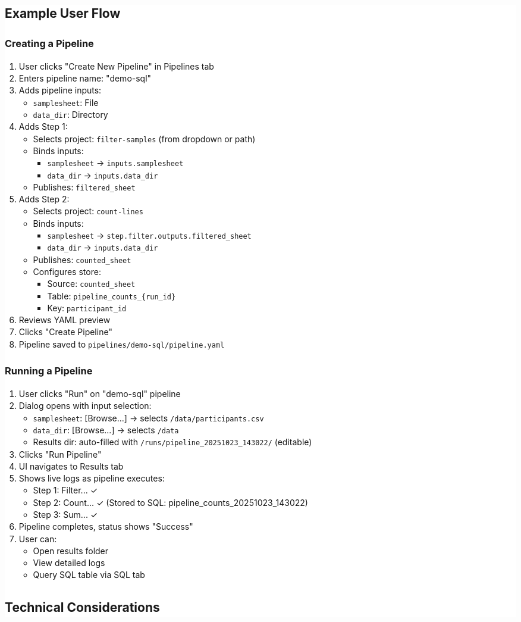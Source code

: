 ## Example User Flow

### Creating a Pipeline

1. User clicks "Create New Pipeline" in Pipelines tab
2. Enters pipeline name: "demo-sql"
3. Adds pipeline inputs:
   - `samplesheet`: File
   - `data_dir`: Directory
4. Adds Step 1:
   - Selects project: `filter-samples` (from dropdown or path)
   - Binds inputs:
     - `samplesheet` → `inputs.samplesheet`
     - `data_dir` → `inputs.data_dir`
   - Publishes: `filtered_sheet`
5. Adds Step 2:
   - Selects project: `count-lines`
   - Binds inputs:
     - `samplesheet` → `step.filter.outputs.filtered_sheet`
     - `data_dir` → `inputs.data_dir`
   - Publishes: `counted_sheet`
   - Configures store:
     - Source: `counted_sheet`
     - Table: `pipeline_counts_{run_id}`
     - Key: `participant_id`
6. Reviews YAML preview
7. Clicks "Create Pipeline"
8. Pipeline saved to `pipelines/demo-sql/pipeline.yaml`

### Running a Pipeline

1. User clicks "Run" on "demo-sql" pipeline
2. Dialog opens with input selection:
   - `samplesheet`: [Browse...] → selects `/data/participants.csv`
   - `data_dir`: [Browse...] → selects `/data`
   - Results dir: auto-filled with `/runs/pipeline_20251023_143022/` (editable)
3. Clicks "Run Pipeline"
4. UI navigates to Results tab
5. Shows live logs as pipeline executes:
   - Step 1: Filter... ✓
   - Step 2: Count... ✓ (Stored to SQL: pipeline_counts_20251023_143022)
   - Step 3: Sum... ✓
6. Pipeline completes, status shows "Success"
7. User can:
   - Open results folder
   - View detailed logs
   - Query SQL table via SQL tab

## Technical Considerations
